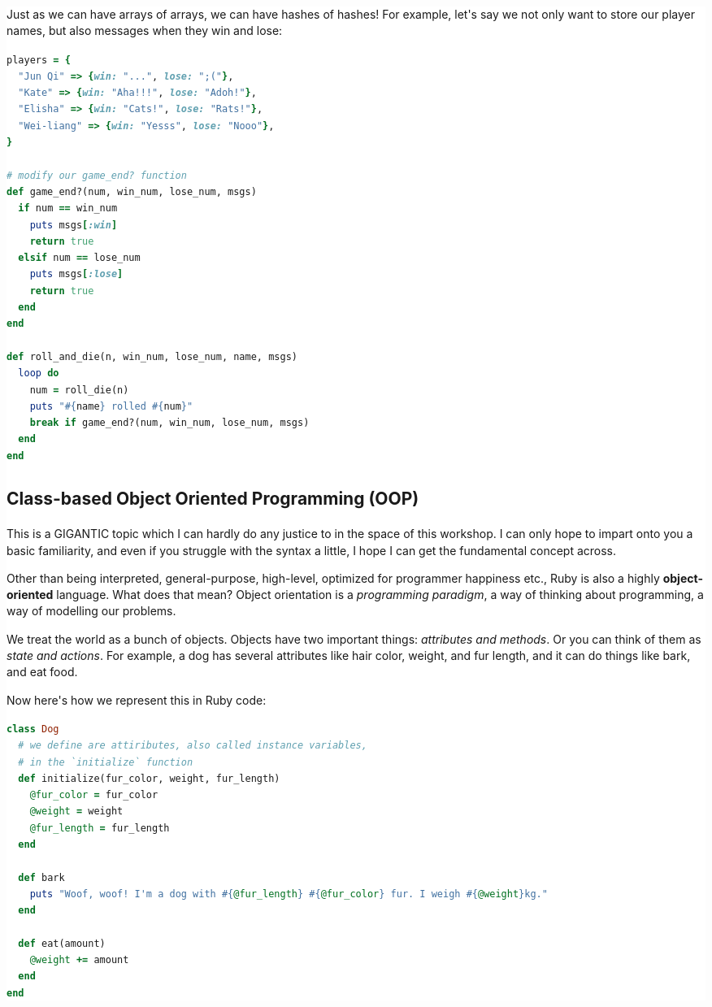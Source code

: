 Just as we can have arrays of arrays, we can have hashes of hashes! For example, let's say we not only want to store our player names, but also messages when they win and lose:

```ruby
players = {
  "Jun Qi" => {win: "...", lose: ";("},
  "Kate" => {win: "Aha!!!", lose: "Adoh!"},
  "Elisha" => {win: "Cats!", lose: "Rats!"},
  "Wei-liang" => {win: "Yesss", lose: "Nooo"},
}

# modify our game_end? function
def game_end?(num, win_num, lose_num, msgs)
  if num == win_num
    puts msgs[:win]
    return true
  elsif num == lose_num
    puts msgs[:lose]
    return true
  end
end

def roll_and_die(n, win_num, lose_num, name, msgs)
  loop do
    num = roll_die(n)
    puts "#{name} rolled #{num}"
    break if game_end?(num, win_num, lose_num, msgs)
  end
end
```

## Class-based Object Oriented Programming (OOP)

This is a GIGANTIC topic which I can hardly do any justice to in the space of this workshop. I can only hope to impart onto you a basic familiarity, and even if you struggle with the syntax a little, I hope I can get the fundamental concept across.

Other than being interpreted, general-purpose, high-level, optimized for programmer happiness etc., Ruby is also a highly **object-oriented** language. What does that mean? Object orientation is a *programming paradigm*, a way of thinking about programming, a way of modelling our problems.

We treat the world as a bunch of objects. Objects have two important things: *attributes and methods*. Or you can think of them as *state and actions*. For example, a dog has several attributes like hair color, weight, and fur length, and it can do things like bark, and eat food.

Now here's how we represent this in Ruby code:

```ruby
class Dog
  # we define are attiributes, also called instance variables,
  # in the `initialize` function
  def initialize(fur_color, weight, fur_length)
    @fur_color = fur_color
    @weight = weight
    @fur_length = fur_length
  end

  def bark
    puts "Woof, woof! I'm a dog with #{@fur_length} #{@fur_color} fur. I weigh #{@weight}kg."
  end

  def eat(amount)
    @weight += amount
  end
end
```
